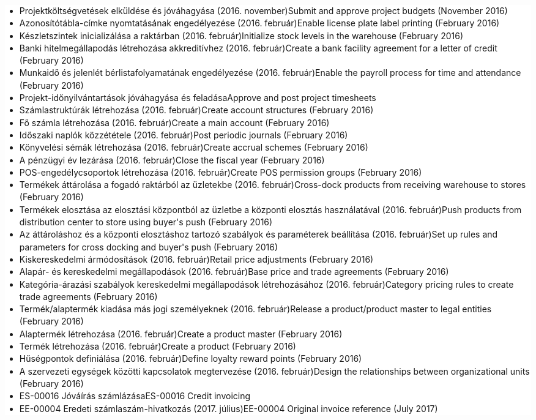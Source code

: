 - <span data-ttu-id="a3a80-150">Projektköltségvetések elküldése és jóváhagyása (2016. november)</span><span class="sxs-lookup"><span data-stu-id="a3a80-150">Submit and approve project budgets (November 2016)</span></span>
- <span data-ttu-id="a3a80-151">Azonosítótábla-címke nyomtatásának engedélyezése (2016. február)</span><span class="sxs-lookup"><span data-stu-id="a3a80-151">Enable license plate label printing (February 2016)</span></span>
- <span data-ttu-id="a3a80-152">Készletszintek inicializálása a raktárban (2016. február)</span><span class="sxs-lookup"><span data-stu-id="a3a80-152">Initialize stock levels in the warehouse (February 2016)</span></span>
- <span data-ttu-id="a3a80-153">Banki hitelmegállapodás létrehozása akkreditívhez (2016. február)</span><span class="sxs-lookup"><span data-stu-id="a3a80-153">Create a bank facility agreement for a letter of credit (February 2016)</span></span>
- <span data-ttu-id="a3a80-154">Munkaidő és jelenlét bérlistafolyamatának engedélyezése (2016. február)</span><span class="sxs-lookup"><span data-stu-id="a3a80-154">Enable the payroll process for time and attendance (February 2016)</span></span>
- <span data-ttu-id="a3a80-155">Projekt-időnyilvántartások jóváhagyása és feladása</span><span class="sxs-lookup"><span data-stu-id="a3a80-155">Approve and post project timesheets</span></span>
- <span data-ttu-id="a3a80-156">Számlastruktúrák létrehozása (2016. február)</span><span class="sxs-lookup"><span data-stu-id="a3a80-156">Create account structures (February 2016)</span></span>
- <span data-ttu-id="a3a80-157">Fő számla létrehozása (2016. február)</span><span class="sxs-lookup"><span data-stu-id="a3a80-157">Create a main account (February 2016)</span></span>
- <span data-ttu-id="a3a80-158">Időszaki naplók közzététele (2016. február)</span><span class="sxs-lookup"><span data-stu-id="a3a80-158">Post periodic journals (February 2016)</span></span>
- <span data-ttu-id="a3a80-159">Könyvelési sémák létrehozása (2016. február)</span><span class="sxs-lookup"><span data-stu-id="a3a80-159">Create accrual schemes (February 2016)</span></span>
- <span data-ttu-id="a3a80-160">A pénzügyi év lezárása (2016. február)</span><span class="sxs-lookup"><span data-stu-id="a3a80-160">Close the fiscal year (February 2016)</span></span>
- <span data-ttu-id="a3a80-161">POS-engedélycsoportok létrehozása (2016. február)</span><span class="sxs-lookup"><span data-stu-id="a3a80-161">Create POS permission groups (February 2016)</span></span>
- <span data-ttu-id="a3a80-162">Termékek áttárolása a fogadó raktárból az üzletekbe (2016. február)</span><span class="sxs-lookup"><span data-stu-id="a3a80-162">Cross-dock products from receiving warehouse to stores (February 2016)</span></span>
- <span data-ttu-id="a3a80-163">Termékek elosztása az elosztási központból az üzletbe a központi elosztás használatával (2016. február)</span><span class="sxs-lookup"><span data-stu-id="a3a80-163">Push products from distribution center to store using buyer's push (February 2016)</span></span>
- <span data-ttu-id="a3a80-164">Az áttároláshoz és a központi elosztáshoz tartozó szabályok és paraméterek beállítása (2016. február)</span><span class="sxs-lookup"><span data-stu-id="a3a80-164">Set up rules and parameters for cross docking and buyer's push (February 2016)</span></span>
- <span data-ttu-id="a3a80-165">Kiskereskedelmi ármódosítások (2016. február)</span><span class="sxs-lookup"><span data-stu-id="a3a80-165">Retail price adjustments (February 2016)</span></span>
- <span data-ttu-id="a3a80-166">Alapár- és kereskedelmi megállapodások (2016. február)</span><span class="sxs-lookup"><span data-stu-id="a3a80-166">Base price and trade agreements (February 2016)</span></span>
- <span data-ttu-id="a3a80-167">Kategória-árazási szabályok kereskedelmi megállapodások létrehozásához (2016. február)</span><span class="sxs-lookup"><span data-stu-id="a3a80-167">Category pricing rules to create trade agreements (February 2016)</span></span>
- <span data-ttu-id="a3a80-168">Termék/alaptermék kiadása más jogi személyeknek (2016. február)</span><span class="sxs-lookup"><span data-stu-id="a3a80-168">Release a product/product master to legal entities (February 2016)</span></span>
- <span data-ttu-id="a3a80-169">Alaptermék létrehozása (2016. február)</span><span class="sxs-lookup"><span data-stu-id="a3a80-169">Create a product master (February 2016)</span></span>
- <span data-ttu-id="a3a80-170">Termék létrehozása (2016. február)</span><span class="sxs-lookup"><span data-stu-id="a3a80-170">Create a product (February 2016)</span></span>
- <span data-ttu-id="a3a80-171">Hűségpontok definiálása (2016. február)</span><span class="sxs-lookup"><span data-stu-id="a3a80-171">Define loyalty reward points (February 2016)</span></span>
- <span data-ttu-id="a3a80-172">A szervezeti egységek közötti kapcsolatok megtervezése (2016. február)</span><span class="sxs-lookup"><span data-stu-id="a3a80-172">Design the relationships between organizational units (February 2016)</span></span>
- <span data-ttu-id="a3a80-173">ES-00016 Jóváírás számlázása</span><span class="sxs-lookup"><span data-stu-id="a3a80-173">ES-00016 Credit invoicing</span></span>
- <span data-ttu-id="a3a80-174">EE-00004 Eredeti számlaszám-hivatkozás (2017. július)</span><span class="sxs-lookup"><span data-stu-id="a3a80-174">EE-00004 Original invoice reference (July 2017)</span></span>